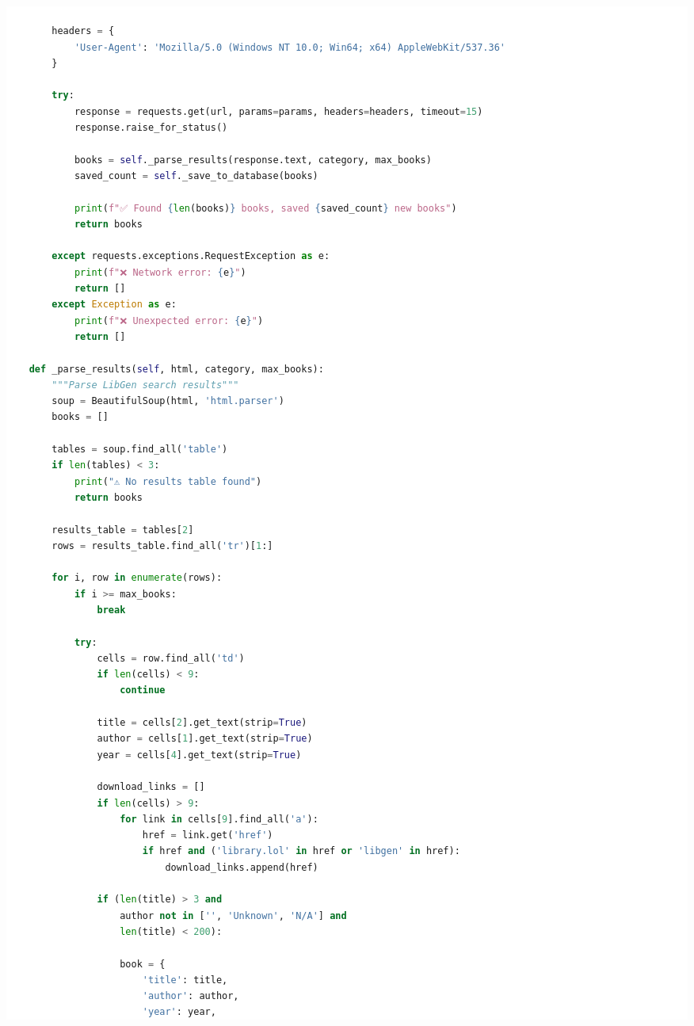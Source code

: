 ```python
        
        headers = {
            'User-Agent': 'Mozilla/5.0 (Windows NT 10.0; Win64; x64) AppleWebKit/537.36'
        }
        
        try:
            response = requests.get(url, params=params, headers=headers, timeout=15)
            response.raise_for_status()
            
            books = self._parse_results(response.text, category, max_books)
            saved_count = self._save_to_database(books)
            
            print(f"✅ Found {len(books)} books, saved {saved_count} new books")
            return books
            
        except requests.exceptions.RequestException as e:
            print(f"❌ Network error: {e}")
            return []
        except Exception as e:
            print(f"❌ Unexpected error: {e}")
            return []
    
    def _parse_results(self, html, category, max_books):
        """Parse LibGen search results"""
        soup = BeautifulSoup(html, 'html.parser')
        books = []
        
        tables = soup.find_all('table')
        if len(tables) < 3:
            print("⚠️ No results table found")
            return books
            
        results_table = tables[2]
        rows = results_table.find_all('tr')[1:]
        
        for i, row in enumerate(rows):
            if i >= max_books:
                break
                
            try:
                cells = row.find_all('td')
                if len(cells) < 9:
                    continue
                
                title = cells[2].get_text(strip=True)
                author = cells[1].get_text(strip=True)
                year = cells[4].get_text(strip=True)
                
                download_links = []
                if len(cells) > 9:
                    for link in cells[9].find_all('a'):
                        href = link.get('href')
                        if href and ('library.lol' in href or 'libgen' in href):
                            download_links.append(href)
                
                if (len(title) > 3 and 
                    author not in ['', 'Unknown', 'N/A'] and
                    len(title) < 200):
                    
                    book = {
                        'title': title,
                        'author': author,
                        'year': year,
```